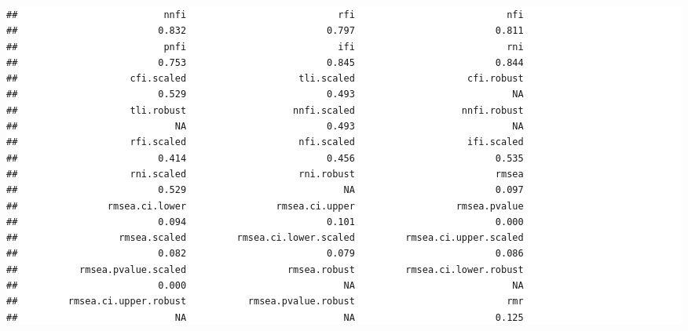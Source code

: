     ##                          nnfi                           rfi                           nfi 
    ##                         0.832                         0.797                         0.811 
    ##                          pnfi                           ifi                           rni 
    ##                         0.753                         0.845                         0.844 
    ##                    cfi.scaled                    tli.scaled                    cfi.robust 
    ##                         0.529                         0.493                            NA 
    ##                    tli.robust                   nnfi.scaled                   nnfi.robust 
    ##                            NA                         0.493                            NA 
    ##                    rfi.scaled                    nfi.scaled                    ifi.scaled 
    ##                         0.414                         0.456                         0.535 
    ##                    rni.scaled                    rni.robust                         rmsea 
    ##                         0.529                            NA                         0.097 
    ##                rmsea.ci.lower                rmsea.ci.upper                  rmsea.pvalue 
    ##                         0.094                         0.101                         0.000 
    ##                  rmsea.scaled         rmsea.ci.lower.scaled         rmsea.ci.upper.scaled 
    ##                         0.082                         0.079                         0.086 
    ##           rmsea.pvalue.scaled                  rmsea.robust         rmsea.ci.lower.robust 
    ##                         0.000                            NA                            NA 
    ##         rmsea.ci.upper.robust           rmsea.pvalue.robust                           rmr 
    ##                            NA                            NA                         0.125 
